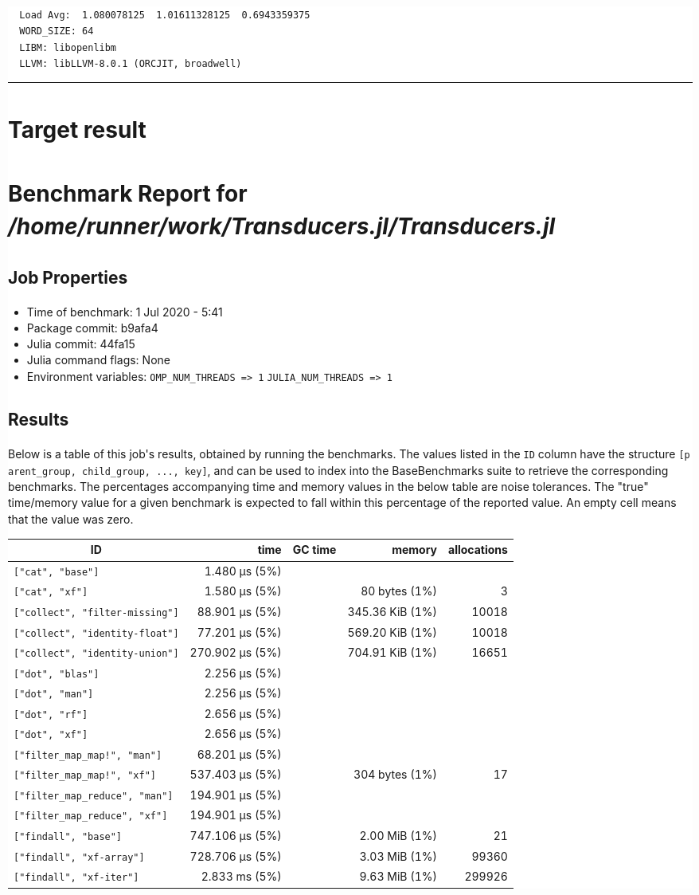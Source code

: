```
  Load Avg:  1.080078125  1.01611328125  0.6943359375
  WORD_SIZE: 64
  LIBM: libopenlibm
  LLVM: libLLVM-8.0.1 (ORCJIT, broadwell)
```

---
# Target result
# Benchmark Report for */home/runner/work/Transducers.jl/Transducers.jl*

## Job Properties
* Time of benchmark: 1 Jul 2020 - 5:41
* Package commit: b9afa4
* Julia commit: 44fa15
* Julia command flags: None
* Environment variables: `OMP_NUM_THREADS => 1` `JULIA_NUM_THREADS => 1`

## Results
Below is a table of this job's results, obtained by running the benchmarks.
The values listed in the `ID` column have the structure `[parent_group, child_group, ..., key]`, and can be used to
index into the BaseBenchmarks suite to retrieve the corresponding benchmarks.
The percentages accompanying time and memory values in the below table are noise tolerances. The "true"
time/memory value for a given benchmark is expected to fall within this percentage of the reported value.
An empty cell means that the value was zero.

| ID                                       | time            | GC time | memory          | allocations |
|------------------------------------------|----------------:|--------:|----------------:|------------:|
| `["cat", "base"]`                        |   1.480 μs (5%) |         |                 |             |
| `["cat", "xf"]`                          |   1.580 μs (5%) |         |   80 bytes (1%) |           3 |
| `["collect", "filter-missing"]`          |  88.901 μs (5%) |         | 345.36 KiB (1%) |       10018 |
| `["collect", "identity-float"]`          |  77.201 μs (5%) |         | 569.20 KiB (1%) |       10018 |
| `["collect", "identity-union"]`          | 270.902 μs (5%) |         | 704.91 KiB (1%) |       16651 |
| `["dot", "blas"]`                        |   2.256 μs (5%) |         |                 |             |
| `["dot", "man"]`                         |   2.256 μs (5%) |         |                 |             |
| `["dot", "rf"]`                          |   2.656 μs (5%) |         |                 |             |
| `["dot", "xf"]`                          |   2.656 μs (5%) |         |                 |             |
| `["filter_map_map!", "man"]`             |  68.201 μs (5%) |         |                 |             |
| `["filter_map_map!", "xf"]`              | 537.403 μs (5%) |         |  304 bytes (1%) |          17 |
| `["filter_map_reduce", "man"]`           | 194.901 μs (5%) |         |                 |             |
| `["filter_map_reduce", "xf"]`            | 194.901 μs (5%) |         |                 |             |
| `["findall", "base"]`                    | 747.106 μs (5%) |         |   2.00 MiB (1%) |          21 |
| `["findall", "xf-array"]`                | 728.706 μs (5%) |         |   3.03 MiB (1%) |       99360 |
| `["findall", "xf-iter"]`                 |   2.833 ms (5%) |         |   9.63 MiB (1%) |      299926 |
